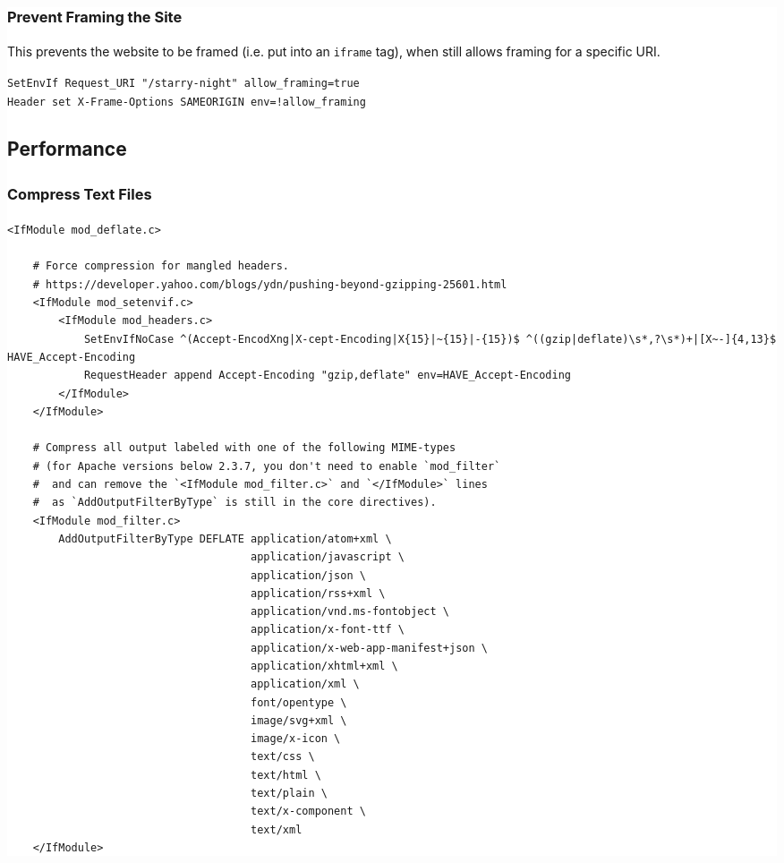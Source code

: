 ### Prevent Framing the Site

This prevents the website to be framed (i.e. put into an `iframe` tag), when still allows framing for a specific URI.

    SetEnvIf Request_URI "/starry-night" allow_framing=true
    Header set X-Frame-Options SAMEORIGIN env=!allow_framing

## Performance

### Compress Text Files

    <IfModule mod_deflate.c>

        # Force compression for mangled headers.
        # https://developer.yahoo.com/blogs/ydn/pushing-beyond-gzipping-25601.html
        <IfModule mod_setenvif.c>
            <IfModule mod_headers.c>
                SetEnvIfNoCase ^(Accept-EncodXng|X-cept-Encoding|X{15}|~{15}|-{15})$ ^((gzip|deflate)\s*,?\s*)+|[X~-]{4,13}$ HAVE_Accept-Encoding
                RequestHeader append Accept-Encoding "gzip,deflate" env=HAVE_Accept-Encoding
            </IfModule>
        </IfModule>

        # Compress all output labeled with one of the following MIME-types
        # (for Apache versions below 2.3.7, you don't need to enable `mod_filter`
        #  and can remove the `<IfModule mod_filter.c>` and `</IfModule>` lines
        #  as `AddOutputFilterByType` is still in the core directives).
        <IfModule mod_filter.c>
            AddOutputFilterByType DEFLATE application/atom+xml \
                                          application/javascript \
                                          application/json \
                                          application/rss+xml \
                                          application/vnd.ms-fontobject \
                                          application/x-font-ttf \
                                          application/x-web-app-manifest+json \
                                          application/xhtml+xml \
                                          application/xml \
                                          font/opentype \
                                          image/svg+xml \
                                          image/x-icon \
                                          text/css \
                                          text/html \
                                          text/plain \
                                          text/x-component \
                                          text/xml
        </IfModule>

